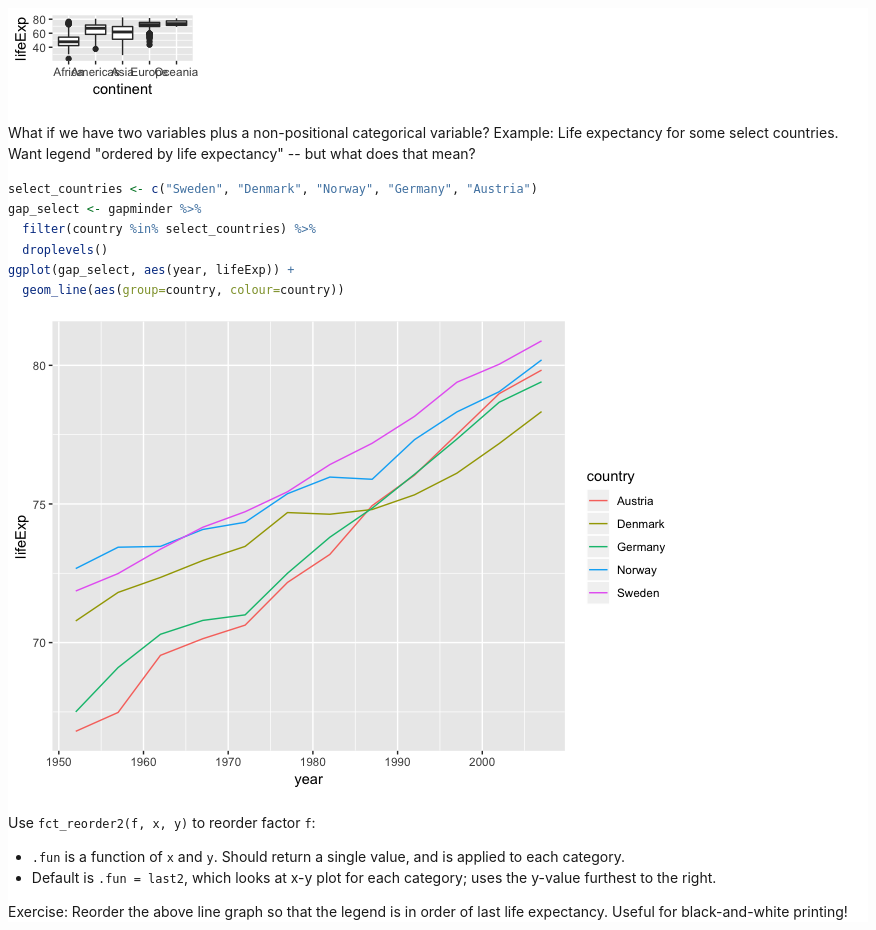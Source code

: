 ![](cm012-exercise_files/figure-markdown_github/unnamed-chunk-20-2.png)

What if we have two variables plus a non-positional categorical variable? Example: Life expectancy for some select countries. Want legend "ordered by life expectancy" -- but what does that mean?

``` r
select_countries <- c("Sweden", "Denmark", "Norway", "Germany", "Austria")
gap_select <- gapminder %>% 
  filter(country %in% select_countries) %>% 
  droplevels()
ggplot(gap_select, aes(year, lifeExp)) +
  geom_line(aes(group=country, colour=country))
```

![](cm012-exercise_files/figure-markdown_github/unnamed-chunk-21-1.png)

Use `fct_reorder2(f, x, y)` to reorder factor `f`:

-   `.fun` is a function of `x` and `y`. Should return a single value, and is applied to each category.
-   Default is `.fun = last2`, which looks at x-y plot for each category; uses the y-value furthest to the right.

Exercise: Reorder the above line graph so that the legend is in order of last life expectancy. Useful for black-and-white printing!
